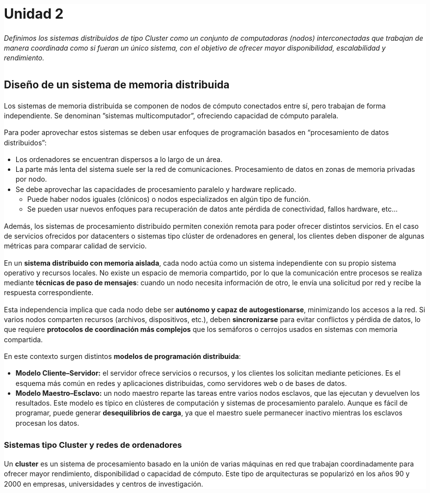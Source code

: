 # Unidad 2 

*Definimos los sistemas distribuidos de tipo Cluster como un conjunto de computadoras (nodos) interconectadas que trabajan de manera coordinada como si fueran un único sistema, con el objetivo de ofrecer mayor disponibilidad, escalabilidad y rendimiento.*

## Diseño de un sistema de memoria distribuida

Los sistemas de memoria distribuida se componen de nodos de cómputo conectados entre sí, pero trabajan de forma independiente. Se denominan ”sistemas multicomputador”, ofreciendo capacidad de cómputo paralela.

Para poder aprovechar estos sistemas se deben usar enfoques de programación basados en “procesamiento de datos distribuidos”:

- Los ordenadores se encuentran dispersos a lo largo de un área.
- La parte más lenta del sistema suele ser la red de comunicaciones. Procesamiento de datos en zonas de memoria privadas por nodo.
- Se debe aprovechar las capacidades de procesamiento paralelo y hardware replicado.
    - Puede haber nodos iguales (clónicos) o nodos especializados en algún tipo de función.
    - Se pueden usar nuevos enfoques para recuperación de datos ante pérdida de conectividad, fallos hardware, etc...

Además, los sistemas de procesamiento distribuido permiten conexión remota para poder ofrecer distintos servicios. En el caso de servicios ofrecidos por datacenters o sistemas tipo clúster de ordenadores en general, los clientes deben disponer de algunas métricas para comparar calidad de 
servicio. 

En un **sistema distribuido con memoria aislada**, cada nodo actúa como un sistema independiente con su propio sistema operativo y recursos locales. No existe un espacio de memoria compartido, por lo que la comunicación entre procesos se realiza mediante **técnicas de paso de mensajes**: cuando un nodo necesita información de otro, le envía una solicitud por red y recibe la respuesta correspondiente.

Esta independencia implica que cada nodo debe ser **autónomo y capaz de autogestionarse**, minimizando los accesos a la red. Si varios nodos comparten recursos (archivos, dispositivos, etc.), deben **sincronizarse** para evitar conflictos y pérdida de datos, lo que requiere **protocolos de coordinación más complejos** que los semáforos o cerrojos usados en sistemas con memoria compartida.

En este contexto surgen distintos **modelos de programación distribuida**:

- **Modelo Cliente–Servidor:** el servidor ofrece servicios o recursos, y los clientes los solicitan mediante peticiones. Es el esquema más común en redes y aplicaciones distribuidas, como servidores web o de bases de datos.
- **Modelo Maestro–Esclavo:** un nodo maestro reparte las tareas entre varios nodos esclavos, que las ejecutan y devuelven los resultados. Este modelo es típico en clústeres de computación y sistemas de procesamiento paralelo. Aunque es fácil de programar, puede generar **desequilibrios de carga**, ya que el maestro suele permanecer inactivo mientras los esclavos procesan los datos.

### **Sistemas tipo Cluster y redes de ordenadores**

Un **cluster** es un sistema de procesamiento basado en la unión de varias máquinas en red que trabajan coordinadamente para ofrecer mayor rendimiento, disponibilidad o capacidad de cómputo. Este tipo de arquitecturas se popularizó en los años 90 y 2000 en empresas, universidades y centros de investigación.
